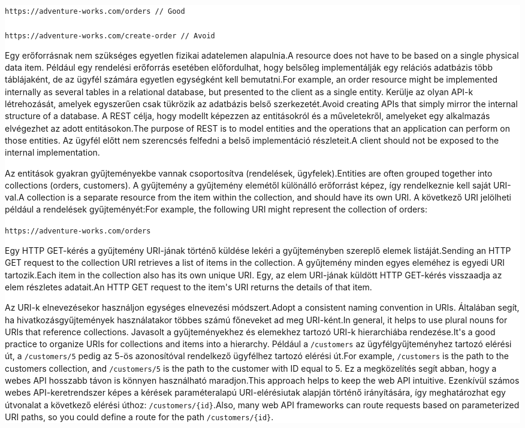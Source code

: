 ```HTTP
https://adventure-works.com/orders // Good

https://adventure-works.com/create-order // Avoid
```

<span data-ttu-id="7c7f2-154">Egy erőforrásnak nem szükséges egyetlen fizikai adatelemen alapulnia.</span><span class="sxs-lookup"><span data-stu-id="7c7f2-154">A resource does not have to be based on a single physical data item.</span></span> <span data-ttu-id="7c7f2-155">Például egy rendelési erőforrás esetében előfordulhat, hogy belsőleg implementálják egy relációs adatbázis több táblájaként, de az ügyfél számára egyetlen egységként kell bemutatni.</span><span class="sxs-lookup"><span data-stu-id="7c7f2-155">For example, an order resource might be implemented internally as several tables in a relational database, but presented to the client as a single entity.</span></span> <span data-ttu-id="7c7f2-156">Kerülje az olyan API-k létrehozását, amelyek egyszerűen csak tükrözik az adatbázis belső szerkezetét.</span><span class="sxs-lookup"><span data-stu-id="7c7f2-156">Avoid creating APIs that simply mirror the internal structure of a database.</span></span> <span data-ttu-id="7c7f2-157">A REST célja, hogy modellt képezzen az entitásokról és a műveletekről, amelyeket egy alkalmazás elvégezhet az adott entitásokon.</span><span class="sxs-lookup"><span data-stu-id="7c7f2-157">The purpose of REST is to model entities and the operations that an application can perform on those entities.</span></span> <span data-ttu-id="7c7f2-158">Az ügyfél előtt nem szerencsés felfedni a belső implementáció részleteit.</span><span class="sxs-lookup"><span data-stu-id="7c7f2-158">A client should not be exposed to the internal implementation.</span></span>

<span data-ttu-id="7c7f2-159">Az entitások gyakran gyűjteményekbe vannak csoportosítva (rendelések, ügyfelek).</span><span class="sxs-lookup"><span data-stu-id="7c7f2-159">Entities are often grouped together into collections (orders, customers).</span></span> <span data-ttu-id="7c7f2-160">A gyűjtemény a gyűjtemény elemétől különálló erőforrást képez, így rendelkeznie kell saját URI-val.</span><span class="sxs-lookup"><span data-stu-id="7c7f2-160">A collection is a separate resource from the item within the collection, and should have its own URI.</span></span> <span data-ttu-id="7c7f2-161">A következő URI jelölheti például a rendelések gyűjteményét:</span><span class="sxs-lookup"><span data-stu-id="7c7f2-161">For example, the following URI might represent the collection of orders:</span></span>

```HTTP
https://adventure-works.com/orders
```

<span data-ttu-id="7c7f2-162">Egy HTTP GET-kérés a gyűjtemény URI-jának történő küldése lekéri a gyűjteményben szereplő elemek listáját.</span><span class="sxs-lookup"><span data-stu-id="7c7f2-162">Sending an HTTP GET request to the collection URI retrieves a list of items in the collection.</span></span> <span data-ttu-id="7c7f2-163">A gyűjtemény minden egyes eleméhez is egyedi URI tartozik.</span><span class="sxs-lookup"><span data-stu-id="7c7f2-163">Each item in the collection also has its own unique URI.</span></span> <span data-ttu-id="7c7f2-164">Egy, az elem URI-jának küldött HTTP GET-kérés visszaadja az elem részletes adatait.</span><span class="sxs-lookup"><span data-stu-id="7c7f2-164">An HTTP GET request to the item's URI returns the details of that item.</span></span>

<span data-ttu-id="7c7f2-165">Az URI-k elnevezésekor használjon egységes elnevezési módszert.</span><span class="sxs-lookup"><span data-stu-id="7c7f2-165">Adopt a consistent naming convention in URIs.</span></span> <span data-ttu-id="7c7f2-166">Általában segít, ha hivatkozásgyűjtemények használatakor többes számú főneveket ad meg URI-ként.</span><span class="sxs-lookup"><span data-stu-id="7c7f2-166">In general, it helps to use plural nouns for URIs that reference collections.</span></span> <span data-ttu-id="7c7f2-167">Javasolt a gyűjteményekhez és elemekhez tartozó URI-k hierarchiába rendezése.</span><span class="sxs-lookup"><span data-stu-id="7c7f2-167">It's a good practice to organize URIs for collections and items into a hierarchy.</span></span> <span data-ttu-id="7c7f2-168">Például a `/customers` az ügyfélgyűjteményhez tartozó elérési út, a `/customers/5` pedig az 5-ös azonosítóval rendelkező ügyfélhez tartozó elérési út.</span><span class="sxs-lookup"><span data-stu-id="7c7f2-168">For example, `/customers` is the path to the customers collection, and `/customers/5` is the path to the customer with ID equal to 5.</span></span> <span data-ttu-id="7c7f2-169">Ez a megközelítés segít abban, hogy a webes API hosszabb távon is könnyen használható maradjon.</span><span class="sxs-lookup"><span data-stu-id="7c7f2-169">This approach helps to keep the web API intuitive.</span></span> <span data-ttu-id="7c7f2-170">Ezenkívül számos webes API-keretrendszer képes a kérések paraméteralapú URI-elérésiutak alapján történő irányítására, így meghatározhat egy útvonalat a következő elérési úthoz: `/customers/{id}`.</span><span class="sxs-lookup"><span data-stu-id="7c7f2-170">Also, many web API frameworks can route requests based on parameterized URI paths, so you could define a route for the path `/customers/{id}`.</span></span>
